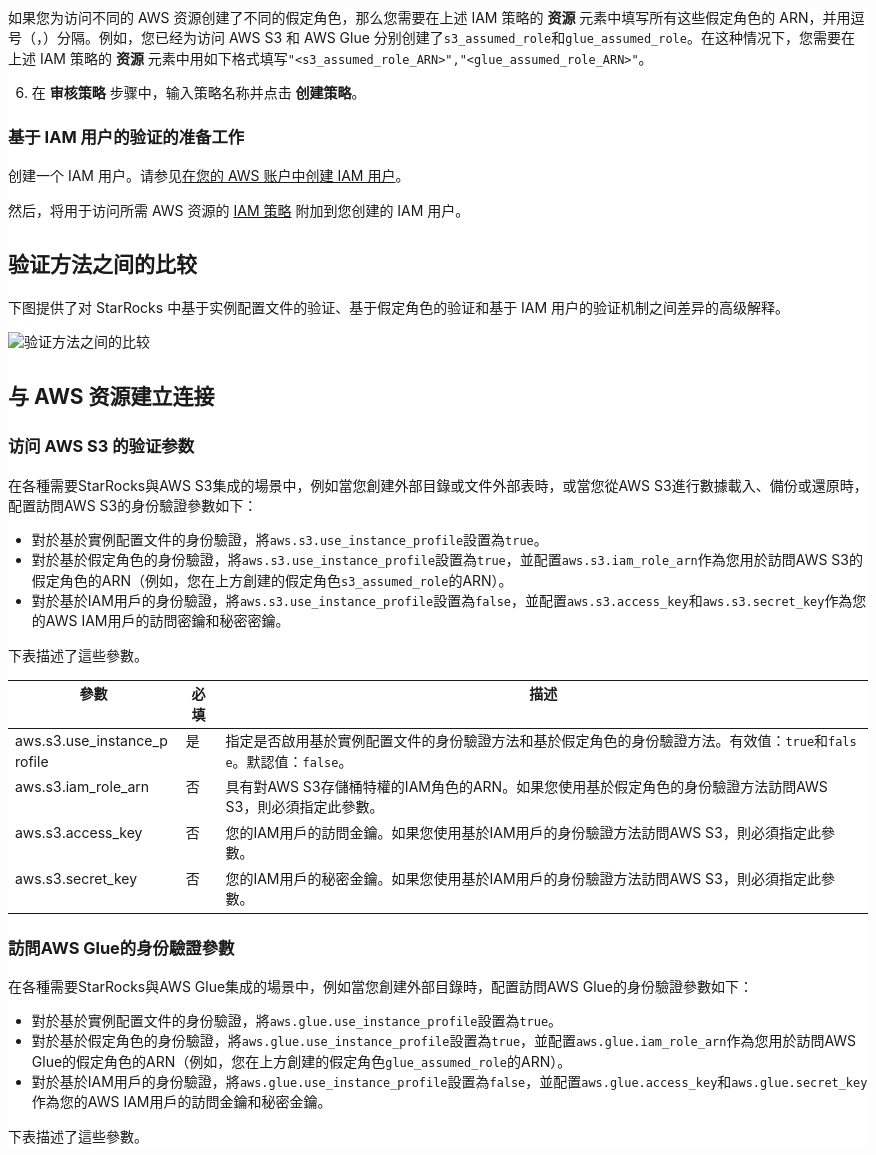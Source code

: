    如果您为访问不同的 AWS 资源创建了不同的假定角色，那么您需要在上述 IAM 策略的 **资源** 元素中填写所有这些假定角色的 ARN，并用逗号（，）分隔。例如，您已经为访问 AWS S3 和 AWS Glue 分别创建了`s3_assumed_role`和`glue_assumed_role`。在这种情况下，您需要在上述 IAM 策略的 **资源** 元素中用如下格式填写`"<s3_assumed_role_ARN>","<glue_assumed_role_ARN>"`。

6. 在 **审核策略** 步骤中，输入策略名称并点击 **创建策略**。

### 基于 IAM 用户的验证的准备工作

创建一个 IAM 用户。请参见[在您的 AWS 账户中创建 IAM 用户](https://docs.aws.amazon.com/IAM/latest/UserGuide/id_users_create.html)。

然后，将用于访问所需 AWS 资源的 [IAM 策略](../reference/aws_iam_policies.md) 附加到您创建的 IAM 用户。

## 验证方法之间的比较

下图提供了对 StarRocks 中基于实例配置文件的验证、基于假定角色的验证和基于 IAM 用户的验证机制之间差异的高级解释。

![验证方法之间的比较](../assets/authenticate_s3_credential_methods.png)

## 与 AWS 资源建立连接

### 访问 AWS S3 的验证参数

在各種需要StarRocks與AWS S3集成的場景中，例如當您創建外部目錄或文件外部表時，或當您從AWS S3進行數據載入、備份或還原時，配置訪問AWS S3的身份驗證參數如下：

- 對於基於實例配置文件的身份驗證，將`aws.s3.use_instance_profile`設置為`true`。
- 對於基於假定角色的身份驗證，將`aws.s3.use_instance_profile`設置為`true`，並配置`aws.s3.iam_role_arn`作為您用於訪問AWS S3的假定角色的ARN（例如，您在上方創建的假定角色`s3_assumed_role`的ARN）。
- 對於基於IAM用戶的身份驗證，將`aws.s3.use_instance_profile`設置為`false`，並配置`aws.s3.access_key`和`aws.s3.secret_key`作為您的AWS IAM用戶的訪問密鑰和秘密密鑰。

下表描述了這些參數。

| 參數                        | 必填     | 描述                                                      |
| --------------------------- | -------- | ------------------------------------------------------------ |
| aws.s3.use_instance_profile | 是       | 指定是否啟用基於實例配置文件的身份驗證方法和基於假定角色的身份驗證方法。有效值：`true`和`false`。默認值：`false`。 |
| aws.s3.iam_role_arn         | 否       | 具有對AWS S3存儲桶特權的IAM角色的ARN。如果您使用基於假定角色的身份驗證方法訪問AWS S3，則必須指定此參數。  |
| aws.s3.access_key           | 否       | 您的IAM用戶的訪問金鑰。如果您使用基於IAM用戶的身份驗證方法訪問AWS S3，則必須指定此參數。 |
| aws.s3.secret_key           | 否       | 您的IAM用戶的秘密金鑰。如果您使用基於IAM用戶的身份驗證方法訪問AWS S3，則必須指定此參數。 |

### 訪問AWS Glue的身份驗證參數

在各種需要StarRocks與AWS Glue集成的場景中，例如當您創建外部目錄時，配置訪問AWS Glue的身份驗證參數如下：

- 對於基於實例配置文件的身份驗證，將`aws.glue.use_instance_profile`設置為`true`。
- 對於基於假定角色的身份驗證，將`aws.glue.use_instance_profile`設置為`true`，並配置`aws.glue.iam_role_arn`作為您用於訪問AWS Glue的假定角色的ARN（例如，您在上方創建的假定角色`glue_assumed_role`的ARN）。
- 對於基於IAM用戶的身份驗證，將`aws.glue.use_instance_profile`設置為`false`，並配置`aws.glue.access_key`和`aws.glue.secret_key`作為您的AWS IAM用戶的訪問金鑰和秘密金鑰。

下表描述了這些參數。
